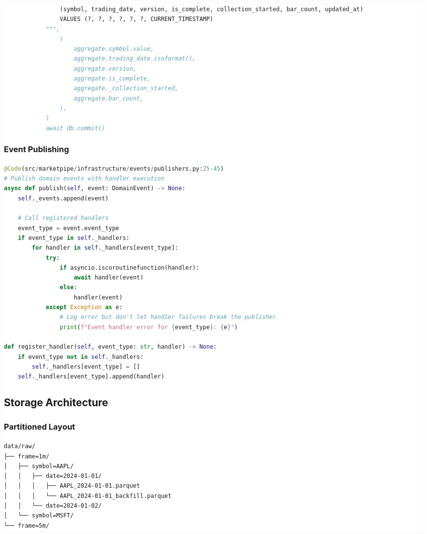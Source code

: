 ```python
                (symbol, trading_date, version, is_complete, collection_started, bar_count, updated_at)
                VALUES (?, ?, ?, ?, ?, ?, CURRENT_TIMESTAMP)
            """,
                (
                    aggregate.symbol.value,
                    aggregate.trading_date.isoformat(),
                    aggregate.version,
                    aggregate.is_complete,
                    aggregate._collection_started,
                    aggregate.bar_count,
                ),
            )
            await db.commit()
```

### Event Publishing
```python
@Code(src/marketpipe/infrastructure/events/publishers.py:25-45)
# Publish domain events with handler execution
async def publish(self, event: DomainEvent) -> None:
    self._events.append(event)

    # Call registered handlers
    event_type = event.event_type
    if event_type in self._handlers:
        for handler in self._handlers[event_type]:
            try:
                if asyncio.iscoroutinefunction(handler):
                    await handler(event)
                else:
                    handler(event)
            except Exception as e:
                # Log error but don't let handler failures break the publisher
                print(f"Event handler error for {event_type}: {e}")

def register_handler(self, event_type: str, handler) -> None:
    if event_type not in self._handlers:
        self._handlers[event_type] = []
    self._handlers[event_type].append(handler)
```

## Storage Architecture

### Partitioned Layout
```
data/raw/
├── frame=1m/
│   ├── symbol=AAPL/
│   │   ├── date=2024-01-01/
│   │   │   ├── AAPL_2024-01-01.parquet
│   │   │   └── AAPL_2024-01-01_backfill.parquet
│   │   └── date=2024-01-02/
│   └── symbol=MSFT/
└── frame=5m/
```
